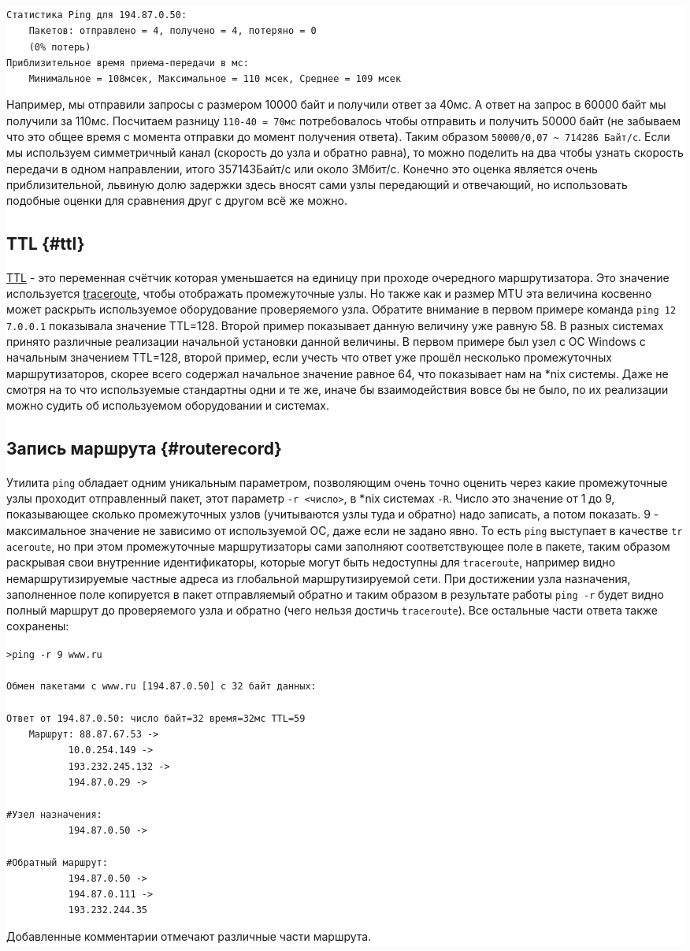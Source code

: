 ```
Статистика Ping для 194.87.0.50:
    Пакетов: отправлено = 4, получено = 4, потеряно = 0
    (0% потерь)
Приблизительное время приема-передачи в мс:
    Минимальное = 108мсек, Максимальное = 110 мсек, Среднее = 109 мсек
```

Например, мы отправили запросы с размером 10000 байт и получили ответ за 40мс. А ответ на запрос в 60000 байт мы получили за 110мс. Посчитаем разницу `110-40 = 70мс` потребовалось чтобы отправить и получить 50000 байт (не забываем что это общее время с момента отправки до момент получения ответа). Таким образом `50000/0,07 ~ 714286 Байт/c`. Если мы используем симметричный канал (скорость до узла и обратно равна), то можно поделить на два чтобы узнать скорость передачи в одном направлении, итого 357143Байт/c или около 3Мбит/c. Конечно это оценка является очень приблизительной, львиную долю задержки здесь вносят сами узлы передающий и отвечающий, но использовать подобные оценки для сравнения друг с другом всё же можно.

## TTL {#ttl}

[TTL](https://ru.wikipedia.org/wiki/time_to_live) - это переменная счётчик которая уменьшается на единицу при проходе очередного маршрутизатора. Это значение используется [traceroute](/wiki/guides/traceroute/), чтобы отображать промежуточные узлы. Но также как и размер MTU эта величина косвенно может раскрыть используемое оборудование проверяемого узла. Обратите внимание в первом примере команда `ping 127.0.0.1` показывала значение TTL=128. Второй пример показывает данную величину уже равную 58. В разных системах принято различные реализации начальной установки данной величины. В первом примере был узел с ОС Windows с начальным значением TTL=128, второй пример, если учесть что ответ уже прошёл несколько промежуточных маршрутизаторов, скорее всего содержал начальное значение равное 64, что показывает нам на *nix системы. Даже не смотря на то что используемые стандартны одни и те же, иначе бы взаимодействия вовсе бы не было, по их реализации можно судить об используемом оборудовании и системах.

## Запись маршрута {#routerecord}

Утилита `ping` обладает одним уникальным параметром, позволяющим очень точно оценить через какие промежуточные узлы проходит отправленный пакет, этот параметр `-r <число>`, в *nix системах `-R`. Число это значение от 1 до 9, показывающее сколько промежуточных узлов (учитываются узлы туда и обратно) надо записать, а потом показать. 9 - максимальное значение не зависимо от используемой ОС, даже если не задано явно. То есть `ping` выступает в качестве `traceroute`, но при этом промежуточные маршрутизаторы сами заполняют соответствующее поле в пакете, таким образом раскрывая свои внутренние идентификаторы, которые могут быть недоступны для `traceroute`, например видно немаршрутизируемые частные адреса из глобальной маршрутизируемой сети. При достижении узла назначения, заполненное поле копируется в пакет отправляемый обратно и таким образом в результате работы `ping -r` будет видно полный маршрут до проверяемого узла и обратно (чего нельзя достичь `traceroute`). Все остальные части ответа также сохранены:
```
>ping -r 9 www.ru

Обмен пакетами с www.ru [194.87.0.50] с 32 байт данных:

Ответ от 194.87.0.50: число байт=32 время=32мс TTL=59
    Маршрут: 88.87.67.53 ->
           10.0.254.149 ->
           193.232.245.132 ->
           194.87.0.29 ->

#Узел назначения:
           194.87.0.50 ->

#Обратный маршрут:
           194.87.0.50 ->
           194.87.0.111 ->
           193.232.244.35
```
Добавленные комментарии отмечают различные части маршрута.


[^fn:1]: Здесь и далее рассматривается работы утилиты в ОС Windows
